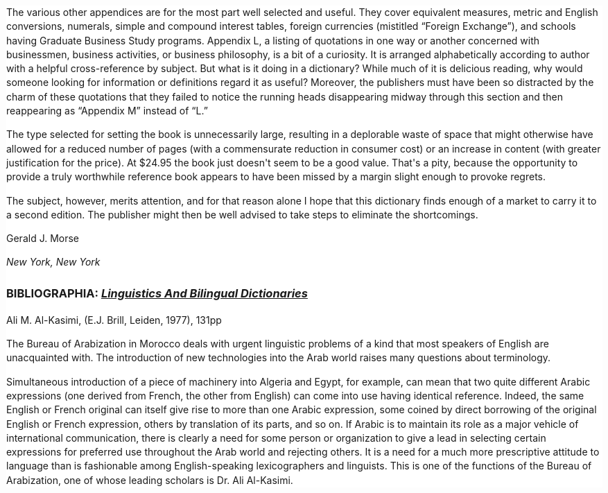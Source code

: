 The various other appendices are for the most part well
selected and useful.  They cover equivalent measures, metric
and English conversions, numerals, simple and compound interest
tables, foreign currencies (mistitled &ldquo;Foreign Exchange&rdquo;),
and schools having Graduate Business Study programs.
Appendix L, a listing of quotations in one way or
another concerned with businessmen, business activities, or
business philosophy, is a bit of a curiosity.  It is arranged
alphabetically according to author with a helpful cross-reference
by subject.  But what is it doing in a dictionary?
While much of it is delicious reading, why would someone
looking for information or definitions regard it as useful?
Moreover, the publishers must have been so distracted by the
charm of these quotations that they failed to notice the running
heads disappearing midway through this section and
then reappearing as &ldquo;Appendix M&rdquo; instead of &ldquo;L.&rdquo;

The type selected for setting the book is unnecessarily
large, resulting in a deplorable waste of space that might
otherwise have allowed for a reduced number of pages (with
a commensurate reduction in consumer cost) or an increase in
content (with greater justification for the price).  At $24.95
the book just doesn't seem to be a good value.  That's a pity,
because the opportunity to provide a truly worthwhile reference
book appears to have been missed by a margin slight
enough to provoke regrets.

The subject, however, merits attention, and for that reason
alone I hope that this dictionary finds enough of a market
to carry it to a second edition.  The publisher might then be
well advised to take steps to eliminate the shortcomings.

Gerald J. Morse

*New York, New York*

### BIBLIOGRAPHIA: [*Linguistics And Bilingual Dictionaries*](https://www.abebooks.com/servlet/SearchResults?kn=Linguistics%20And%20Bilingual%20Dictionaries%20Ali%20M.%20Al-Kasimi&sts=t&cm_sp=SearchF-_-topnav-_-Results)
Ali M. Al-Kasimi, (E.J. Brill, Leiden, 1977), 131pp

The Bureau of Arabization in Morocco deals with urgent
linguistic problems of a kind that most speakers of English are
unacquainted with.  The introduction of new technologies into
the Arab world raises many questions about terminology.

Simultaneous introduction of a piece of machinery into
Algeria and Egypt, for example, can mean that two quite different
Arabic expressions (one derived from French, the other
from English) can come into use having identical reference.
Indeed, the same English or French original can itself give
rise to more than one Arabic expression, some coined by
direct borrowing of the original English or French expression,
others by translation of its parts, and so on.  If Arabic is to
maintain its role as a major vehicle of international communication,
there is clearly a need for some person or organization
to give a lead in selecting certain expressions for preferred
use throughout the Arab world and rejecting others.  It
is a need for a much more prescriptive attitude to language
than is fashionable among English-speaking lexicographers
and linguists.  This is one of the functions of the Bureau of
Arabization, one of whose leading scholars is Dr. Ali Al-Kasimi.
